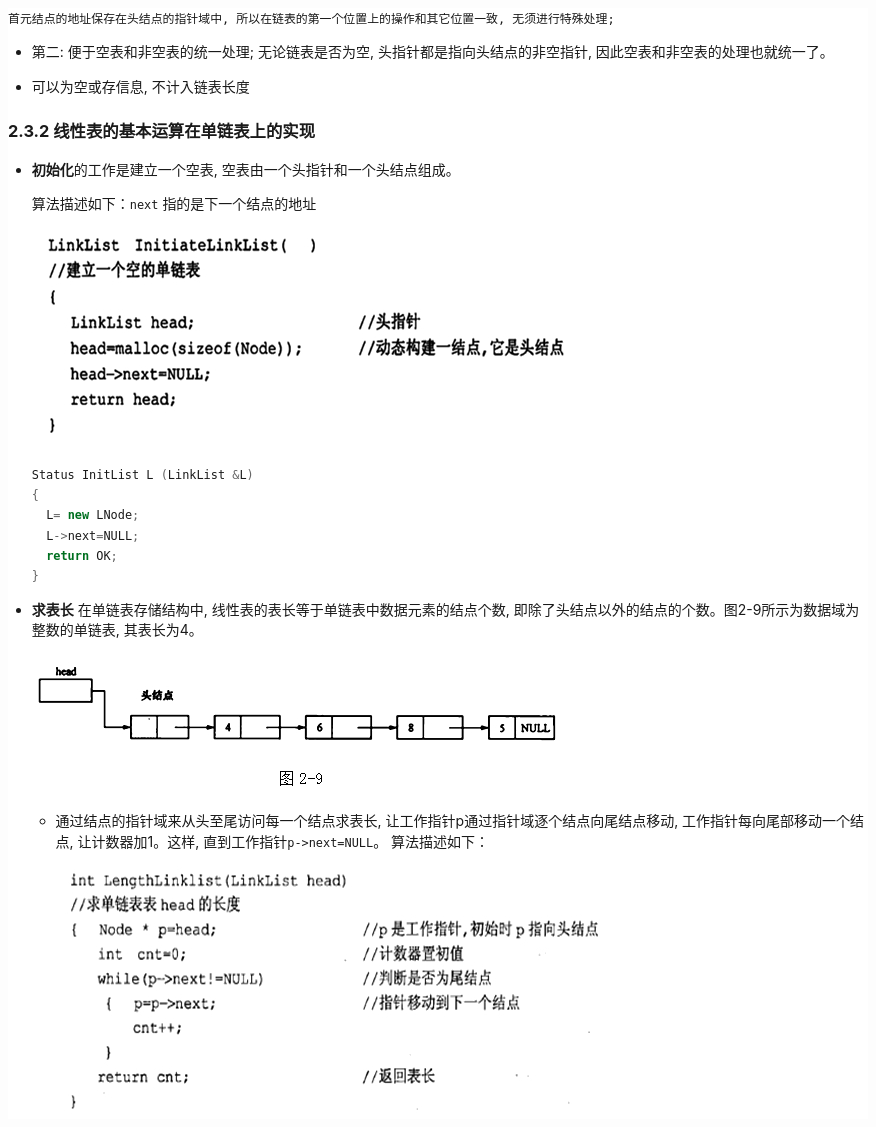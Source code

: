     首元结点的地址保存在头结点的指针域中, 所以在链表的第一个位置上的操作和其它位置一致, 无须进行特殊处理;

  - 第二: 便于空表和非空表的统一处理; 无论链表是否为空, 头指针都是指向头结点的非空指针, 因此空表和非空表的处理也就统一了。

  - 可以为空或存信息, 不计入链表长度

  

### 2.3.2 线性表的基本运算在单链表上的实现

- **初始化**的工作是建立一个空表, 空表由一个头指针和一个头结点组成。

  算法描述如下：`next` 指的是下一个结点的地址

  ![img](../../../static/img/02142/wps358A.tmp.jpg)

  ```C++
  Status InitList L (LinkList &L)
  {
    L= new LNode;
    L->next=NULL;
    return OK;
  }
  ```

  

- **求表长**
  在单链表存储结构中, 线性表的表长等于单链表中数据元素的结点个数, 即除了头结点以外的结点的个数。图2-9所示为数据域为整数的单链表, 其表长为4。

  ![img](../../../static/img/02142/wpsFBEB.tmp.jpg)

  - 通过结点的指针域来从头至尾访问每一个结点求表长, 让工作指针p通过指针域逐个结点向尾结点移动, 工作指针每向尾部移动一个结点, 让计数器加1。这样, 直到工作指针`p->next=NULL`。
    算法描述如下：
  
    ![img](../../../static/img/02142/wps45E3.tmp.jpg)
    